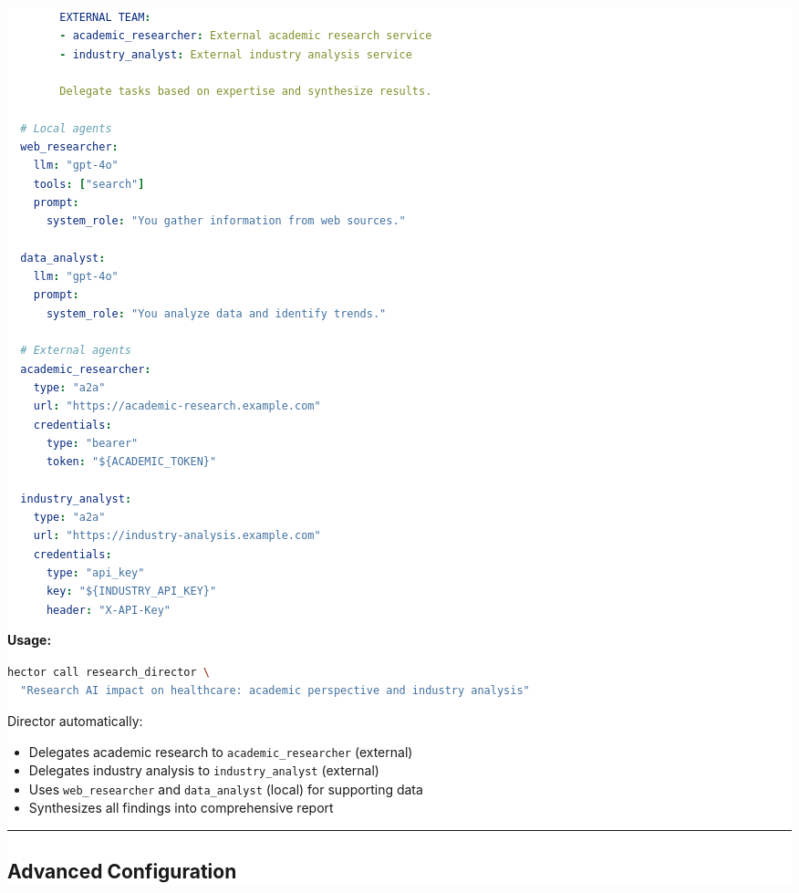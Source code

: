 ```yaml
        EXTERNAL TEAM:
        - academic_researcher: External academic research service
        - industry_analyst: External industry analysis service
        
        Delegate tasks based on expertise and synthesize results.
  
  # Local agents
  web_researcher:
    llm: "gpt-4o"
    tools: ["search"]
    prompt:
      system_role: "You gather information from web sources."
  
  data_analyst:
    llm: "gpt-4o"
    prompt:
      system_role: "You analyze data and identify trends."
  
  # External agents
  academic_researcher:
    type: "a2a"
    url: "https://academic-research.example.com"
    credentials:
      type: "bearer"
      token: "${ACADEMIC_TOKEN}"
  
  industry_analyst:
    type: "a2a"
    url: "https://industry-analysis.example.com"
    credentials:
      type: "api_key"
      key: "${INDUSTRY_API_KEY}"
      header: "X-API-Key"
```

**Usage:**

```bash
hector call research_director \
  "Research AI impact on healthcare: academic perspective and industry analysis"
```

Director automatically:
- Delegates academic research to `academic_researcher` (external)
- Delegates industry analysis to `industry_analyst` (external)
- Uses `web_researcher` and `data_analyst` (local) for supporting data
- Synthesizes all findings into comprehensive report

---

## Advanced Configuration
